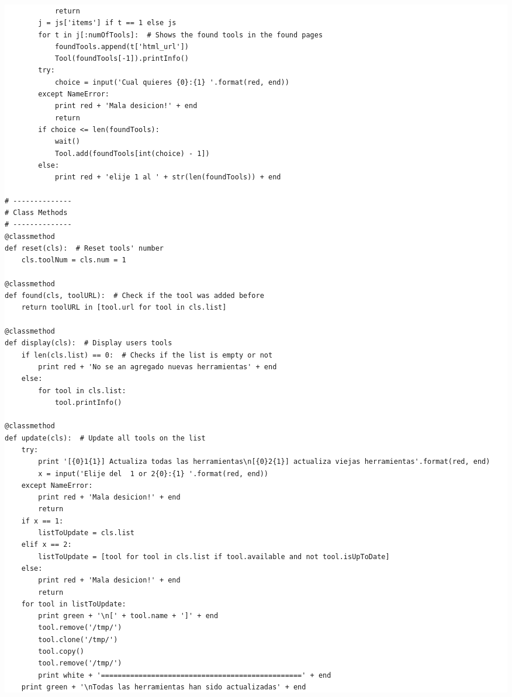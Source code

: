 				return
			j = js['items'] if t == 1 else js
			for t in j[:numOfTools]:  # Shows the found tools in the found pages
				foundTools.append(t['html_url'])
				Tool(foundTools[-1]).printInfo()
			try:
				choice = input('Cual quieres {0}:{1} '.format(red, end))
			except NameError:
				print red + 'Mala desicion!' + end
				return
			if choice <= len(foundTools):
				wait()
				Tool.add(foundTools[int(choice) - 1])
			else:
				print red + 'elije 1 al ' + str(len(foundTools)) + end

	# --------------
	# Class Methods
	# --------------
	@classmethod
	def reset(cls):  # Reset tools' number
		cls.toolNum = cls.num = 1

	@classmethod
	def found(cls, toolURL):  # Check if the tool was added before
		return toolURL in [tool.url for tool in cls.list]

	@classmethod
	def display(cls):  # Display users tools
		if len(cls.list) == 0:  # Checks if the list is empty or not
			print red + 'No se an agregado nuevas herramientas' + end
		else:
			for tool in cls.list:
				tool.printInfo()

	@classmethod
	def update(cls):  # Update all tools on the list
		try:
			print '[{0}1{1}] Actualiza todas las herramientas\n[{0}2{1}] actualiza viejas herramientas'.format(red, end)
			x = input('Elije del  1 or 2{0}:{1} '.format(red, end))
		except NameError:
			print red + 'Mala desicion!' + end
			return
		if x == 1:
			listToUpdate = cls.list
		elif x == 2:
			listToUpdate = [tool for tool in cls.list if tool.available and not tool.isUpToDate]
		else:
			print red + 'Mala desicion!' + end
			return
		for tool in listToUpdate:
			print green + '\n[' + tool.name + ']' + end
			tool.remove('/tmp/')
			tool.clone('/tmp/')
			tool.copy()
			tool.remove('/tmp/')
			print white + '================================================' + end
		print green + '\nTodas las herramientas han sido actualizadas' + end
